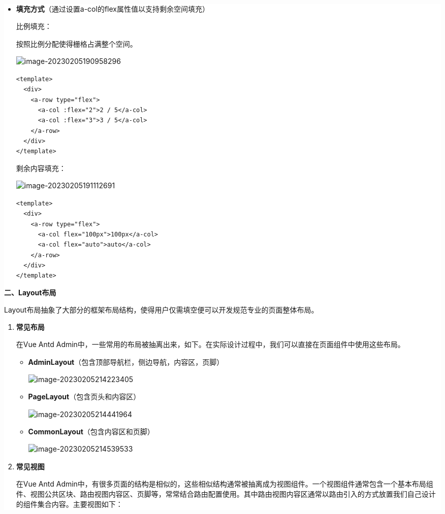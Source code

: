    - **填充方式**（通过设置a-col的flex属性值以支持剩余空间填充）

     比例填充：

     按照比例分配使得栅格占满整个空间。

     ![image-20230205190958296](https://gitee.com/jia-xiaopang/drawing-bed-by-xiaopang/raw/master/typora/image-20230205190958296.png)

     ```vue
     <template>
       <div>
         <a-row type="flex">
           <a-col :flex="2">2 / 5</a-col>
           <a-col :flex="3">3 / 5</a-col>
         </a-row>
       </div>
     </template>
     ```

     剩余内容填充：

     ![image-20230205191112691](https://gitee.com/jia-xiaopang/drawing-bed-by-xiaopang/raw/master/typora/image-20230205191112691.png)

     ```vue
     <template>
       <div>
         <a-row type="flex">
           <a-col flex="100px">100px</a-col>
           <a-col flex="auto">auto</a-col>
         </a-row>
       </div>
     </template>
     ```

**二、Layout布局**

Layout布局抽象了大部分的框架布局结构，使得用户仅需填空便可以开发规范专业的页面整体布局。

1. **常见布局**

   在Vue Antd Admin中，一些常用的布局被抽离出来，如下。在实际设计过程中，我们可以直接在页面组件中使用这些布局。

   - **AdminLayout**（包含顶部导航栏，侧边导航，内容区，页脚）

     ![image-20230205214223405](https://gitee.com/jia-xiaopang/drawing-bed-by-xiaopang/raw/master/typora/image-20230205214223405.png)

   - **PageLayout**（包含页头和内容区）

     ![image-20230205214441964](https://gitee.com/jia-xiaopang/drawing-bed-by-xiaopang/raw/master/typora/image-20230205214441964.png)

   - **CommonLayout**（包含内容区和页脚）

     ![image-20230205214539533](https://gitee.com/jia-xiaopang/drawing-bed-by-xiaopang/raw/master/typora/image-20230205214539533.png)

2. **常见视图**

   在Vue Antd Admin中，有很多页面的结构是相似的，这些相似结构通常被抽离成为视图组件。一个视图组件通常包含一个基本布局组件、视图公共区块、路由视图内容区、页脚等，常常结合路由配置使用。其中路由视图内容区通常以路由引入的方式放置我们自己设计的组件集合内容。主要视图如下：
